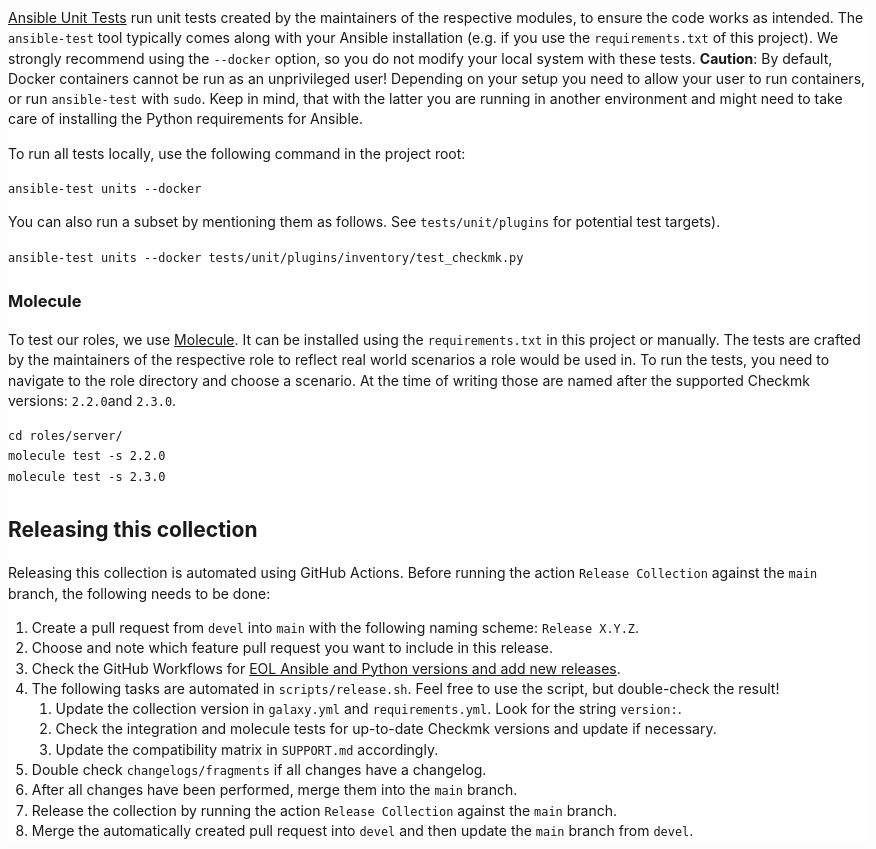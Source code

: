 [Ansible Unit Tests](https://docs.ansible.com/ansible/latest/dev_guide/testing_units.html) run unit tests created by the maintainers of the respective modules, to ensure the code works as intended. The `ansible-test` tool typically comes along with your Ansible installation (e.g. if you use the `requirements.txt` of this project).
We strongly recommend using the `--docker` option, so you do not modify your local system with these tests.
**Caution**: By default, Docker containers cannot be run as an unprivileged user! Depending on your setup you need to allow your user to run containers, or run `ansible-test` with `sudo`. Keep in mind, that with the latter you are running in another environment and might need to take care of installing the Python requirements for Ansible.

To run all tests locally, use the following command in the project root:

    ansible-test units --docker

You can also run a subset by mentioning them as follows. See `tests/unit/plugins` for potential test targets).

    ansible-test units --docker tests/unit/plugins/inventory/test_checkmk.py

### Molecule

To test our roles, we use [Molecule](https://www.jeffgeerling.com/blog/2018/testing-your-ansible-roles-molecule). It can be installed using the `requirements.txt` in this project or manually. The tests are crafted by the maintainers of the respective role to reflect real world scenarios a role would be used in. To run the tests, you need to navigate to the role directory and choose a scenario. At the time of writing those are named after the supported Checkmk versions: `2.2.0`and `2.3.0`.

    cd roles/server/
    molecule test -s 2.2.0
    molecule test -s 2.3.0

## Releasing this collection

Releasing this collection is automated using GitHub Actions.
Before running the action `Release Collection` against the `main` branch, the
following needs to be done:

1. Create a pull request from `devel` into `main` with the following naming scheme: `Release X.Y.Z`.
2. Choose and note which feature pull request you want to include in this release.
3. Check the GitHub Workflows for [EOL Ansible and Python versions and add new releases](https://docs.ansible.com/ansible/latest/reference_appendices/release_and_maintenance.html#ansible-core-support-matrix).
4. The following tasks are automated in `scripts/release.sh`. Feel free to use the script, but double-check the result!
    1. Update the collection version in `galaxy.yml` and `requirements.yml`. Look for the string `version:`.
    2. Check the integration and molecule tests for up-to-date Checkmk versions and update if necessary.
    3. Update the compatibility matrix in `SUPPORT.md` accordingly.
5. Double check `changelogs/fragments` if all changes have a changelog.
6. After all changes have been performed, merge them into the `main` branch.
7. Release the collection by running the action `Release Collection` against the `main` branch.
8. Merge the automatically created pull request into `devel` and then update the `main` branch from `devel`.
